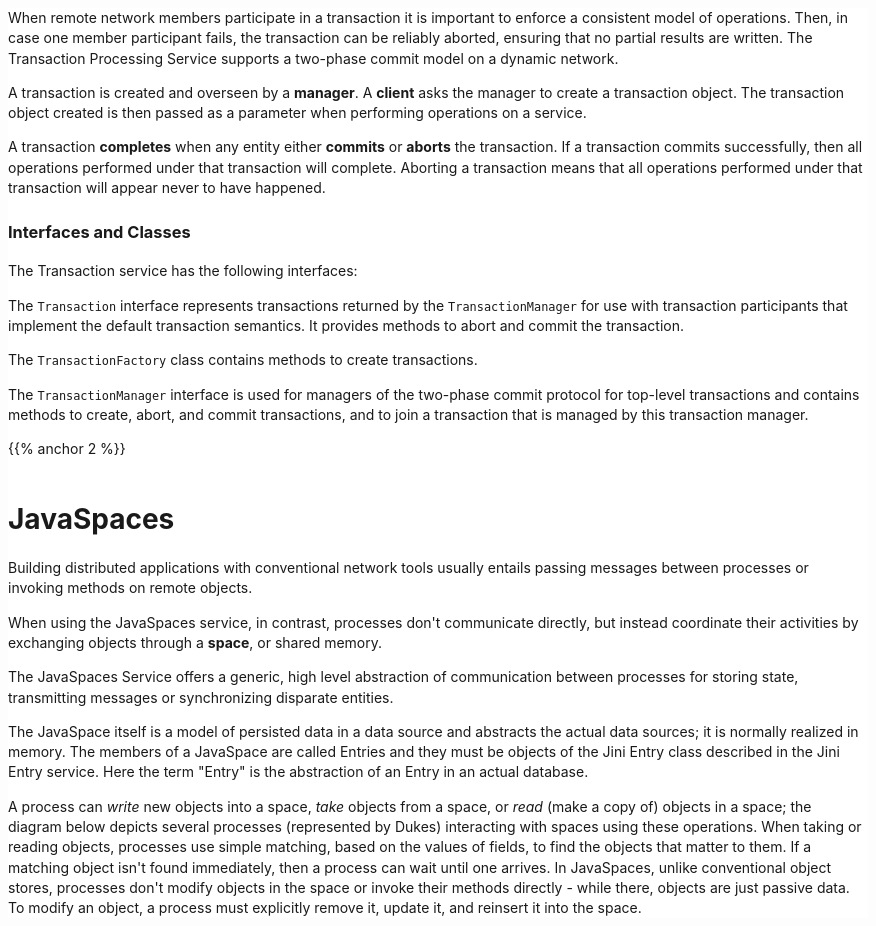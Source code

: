 When remote network members participate in a transaction it is important to enforce a consistent model of operations. Then, in case one member participant fails, the transaction can be reliably aborted, ensuring that no partial results are written.
The Transaction Processing Service supports a two-phase commit model on a dynamic network.

A transaction is created and overseen by a **manager**. A **client** asks the manager to create a transaction object. The transaction object created is then passed as a parameter when performing operations on a service.

A transaction **completes** when any entity either **commits** or **aborts** the transaction. If a transaction commits successfully, then all operations performed under that transaction will complete. Aborting a transaction means that all operations performed under that transaction will appear never to have happened.

### Interfaces and Classes

The Transaction service has the following interfaces:

The `Transaction` interface represents transactions returned by the `TransactionManager` for use with transaction participants that implement the default transaction semantics. It provides methods to abort and commit the transaction.

The `TransactionFactory` class contains methods to create transactions.

The `TransactionManager` interface is used for managers of the two-phase commit protocol for top-level transactions and contains methods to create, abort, and commit transactions, and to join a transaction that is managed by this transaction manager.



{{%  anchor 2 %}}

# JavaSpaces

Building distributed applications with conventional network tools usually entails passing messages between processes or invoking methods on remote objects.

When using the JavaSpaces service, in contrast, processes don't communicate directly, but instead coordinate their activities by exchanging objects through a **space**, or shared memory.

The JavaSpaces Service offers a generic, high level abstraction of communication between processes for storing state, transmitting messages or synchronizing disparate entities.

The JavaSpace itself is a model of persisted data in a data source and abstracts the actual data sources; it is normally realized in memory. The members of a JavaSpace are called Entries and they must be objects of the Jini Entry class described in the Jini Entry service. Here the term "Entry" is the abstraction of an Entry in an actual database.

A process can _write_ new objects into a space, _take_ objects from a space, or _read_ (make a copy of) objects in a space; the diagram below depicts several processes (represented by Dukes) interacting with spaces using these operations. When taking or reading objects, processes use simple matching, based on the values of fields, to find the objects that matter to them. If a matching object isn't found immediately, then a process can wait until one arrives. In JavaSpaces, unlike conventional object stores, processes don't modify objects in the space or invoke their methods directly - while there, objects are just passive data. To modify an object, a process must explicitly remove it, update it, and reinsert it into the space.
